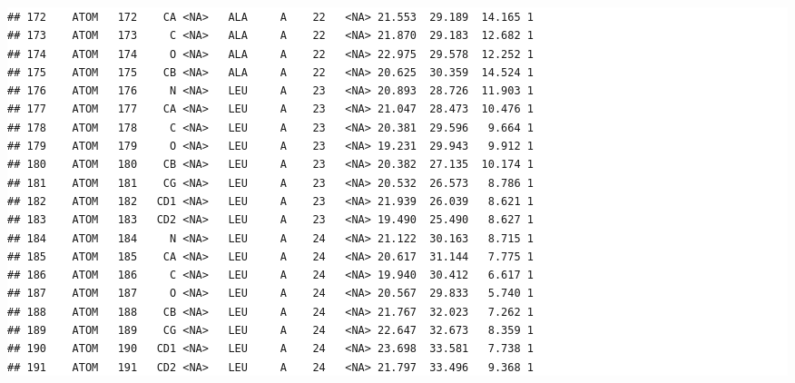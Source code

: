     ## 172    ATOM   172    CA <NA>   ALA     A    22   <NA> 21.553  29.189  14.165 1
    ## 173    ATOM   173     C <NA>   ALA     A    22   <NA> 21.870  29.183  12.682 1
    ## 174    ATOM   174     O <NA>   ALA     A    22   <NA> 22.975  29.578  12.252 1
    ## 175    ATOM   175    CB <NA>   ALA     A    22   <NA> 20.625  30.359  14.524 1
    ## 176    ATOM   176     N <NA>   LEU     A    23   <NA> 20.893  28.726  11.903 1
    ## 177    ATOM   177    CA <NA>   LEU     A    23   <NA> 21.047  28.473  10.476 1
    ## 178    ATOM   178     C <NA>   LEU     A    23   <NA> 20.381  29.596   9.664 1
    ## 179    ATOM   179     O <NA>   LEU     A    23   <NA> 19.231  29.943   9.912 1
    ## 180    ATOM   180    CB <NA>   LEU     A    23   <NA> 20.382  27.135  10.174 1
    ## 181    ATOM   181    CG <NA>   LEU     A    23   <NA> 20.532  26.573   8.786 1
    ## 182    ATOM   182   CD1 <NA>   LEU     A    23   <NA> 21.939  26.039   8.621 1
    ## 183    ATOM   183   CD2 <NA>   LEU     A    23   <NA> 19.490  25.490   8.627 1
    ## 184    ATOM   184     N <NA>   LEU     A    24   <NA> 21.122  30.163   8.715 1
    ## 185    ATOM   185    CA <NA>   LEU     A    24   <NA> 20.617  31.144   7.775 1
    ## 186    ATOM   186     C <NA>   LEU     A    24   <NA> 19.940  30.412   6.617 1
    ## 187    ATOM   187     O <NA>   LEU     A    24   <NA> 20.567  29.833   5.740 1
    ## 188    ATOM   188    CB <NA>   LEU     A    24   <NA> 21.767  32.023   7.262 1
    ## 189    ATOM   189    CG <NA>   LEU     A    24   <NA> 22.647  32.673   8.359 1
    ## 190    ATOM   190   CD1 <NA>   LEU     A    24   <NA> 23.698  33.581   7.738 1
    ## 191    ATOM   191   CD2 <NA>   LEU     A    24   <NA> 21.797  33.496   9.368 1